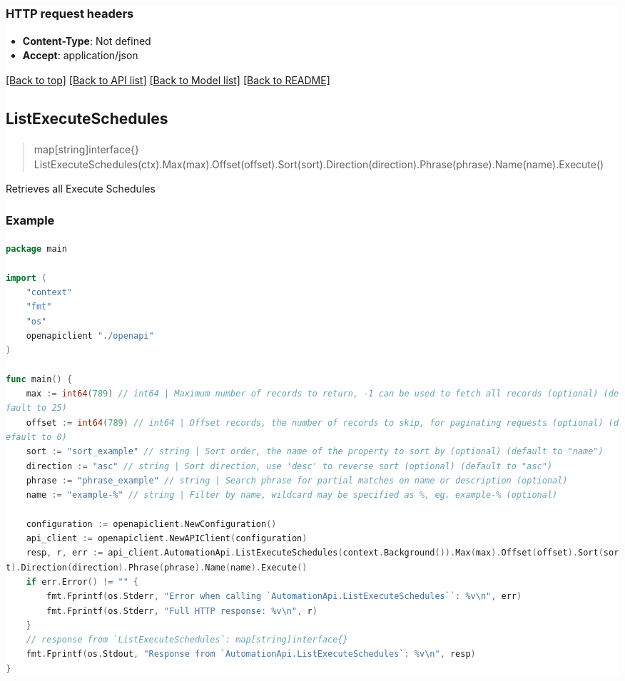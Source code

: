 ### HTTP request headers

- **Content-Type**: Not defined
- **Accept**: application/json

[[Back to top]](#) [[Back to API list]](../README.md#documentation-for-api-endpoints)
[[Back to Model list]](../README.md#documentation-for-models)
[[Back to README]](../README.md)


## ListExecuteSchedules

> map[string]interface{} ListExecuteSchedules(ctx).Max(max).Offset(offset).Sort(sort).Direction(direction).Phrase(phrase).Name(name).Execute()

Retrieves all Execute Schedules



### Example

```go
package main

import (
    "context"
    "fmt"
    "os"
    openapiclient "./openapi"
)

func main() {
    max := int64(789) // int64 | Maximum number of records to return, -1 can be used to fetch all records (optional) (default to 25)
    offset := int64(789) // int64 | Offset records, the number of records to skip, for paginating requests (optional) (default to 0)
    sort := "sort_example" // string | Sort order, the name of the property to sort by (optional) (default to "name")
    direction := "asc" // string | Sort direction, use 'desc' to reverse sort (optional) (default to "asc")
    phrase := "phrase_example" // string | Search phrase for partial matches on name or description (optional)
    name := "example-%" // string | Filter by name, wildcard may be specified as %, eg. example-% (optional)

    configuration := openapiclient.NewConfiguration()
    api_client := openapiclient.NewAPIClient(configuration)
    resp, r, err := api_client.AutomationApi.ListExecuteSchedules(context.Background()).Max(max).Offset(offset).Sort(sort).Direction(direction).Phrase(phrase).Name(name).Execute()
    if err.Error() != "" {
        fmt.Fprintf(os.Stderr, "Error when calling `AutomationApi.ListExecuteSchedules``: %v\n", err)
        fmt.Fprintf(os.Stderr, "Full HTTP response: %v\n", r)
    }
    // response from `ListExecuteSchedules`: map[string]interface{}
    fmt.Fprintf(os.Stdout, "Response from `AutomationApi.ListExecuteSchedules`: %v\n", resp)
}
```
